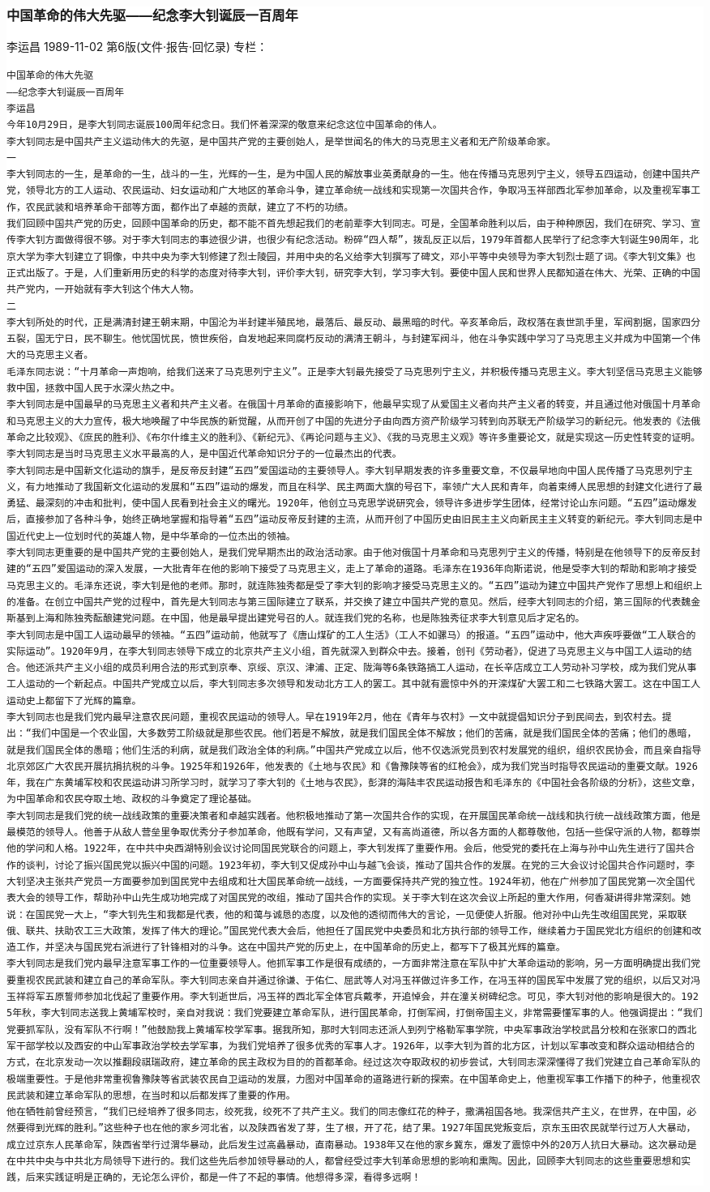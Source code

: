 
### 中国革命的伟大先驱——纪念李大钊诞辰一百周年
李运昌
1989-11-02
第6版(文件·报告·回忆录)
专栏：

    中国革命的伟大先驱
    ——纪念李大钊诞辰一百周年
    李运昌
    今年10月29日，是李大钊同志诞辰100周年纪念日。我们怀着深深的敬意来纪念这位中国革命的伟人。
    李大钊同志是中国共产主义运动伟大的先驱，是中国共产党的主要创始人，是举世闻名的伟大的马克思主义者和无产阶级革命家。
    一
    李大钊同志的一生，是革命的一生，战斗的一生，光辉的一生，是为中国人民的解放事业英勇献身的一生。他在传播马克思列宁主义，领导五四运动，创建中国共产党，领导北方的工人运动、农民运动、妇女运动和广大地区的革命斗争，建立革命统一战线和实现第一次国共合作，争取冯玉祥部西北军参加革命，以及重视军事工作，农民武装和培养革命干部等方面，都作出了卓越的贡献，建立了不朽的功绩。
    我们回顾中国共产党的历史，回顾中国革命的历史，都不能不首先想起我们的老前辈李大钊同志。可是，全国革命胜利以后，由于种种原因，我们在研究、学习、宣传李大钊方面做得很不够。对于李大钊同志的事迹很少讲，也很少有纪念活动。粉碎“四人帮”，拨乱反正以后，1979年首都人民举行了纪念李大钊诞生90周年，北京大学为李大钊建立了铜像，中共中央为李大钊修建了烈士陵园，并用中央的名义给李大钊撰写了碑文，邓小平等中央领导为李大钊烈士题了词。《李大钊文集》也正式出版了。于是，人们重新用历史的科学的态度对待李大钊，评价李大钊，研究李大钊，学习李大钊。要使中国人民和世界人民都知道在伟大、光荣、正确的中国共产党内，一开始就有李大钊这个伟大人物。
    二
    李大钊所处的时代，正是满清封建王朝末期，中国沦为半封建半殖民地，最落后、最反动、最黑暗的时代。辛亥革命后，政权落在袁世凯手里，军阀割据，国家四分五裂，国无宁日，民不聊生。他忧国忧民，愤世疾俗，自发地起来同腐朽反动的满清王朝斗，与封建军阀斗，他在斗争实践中学习了马克思主义并成为中国第一个伟大的马克思主义者。
    毛泽东同志说：“十月革命一声炮响，给我们送来了马克思列宁主义”。正是李大钊最先接受了马克思列宁主义，并积极传播马克思主义。李大钊坚信马克思主义能够救中国，拯救中国人民于水深火热之中。
    李大钊同志是中国最早的马克思主义者和共产主义者。在俄国十月革命的直接影响下，他最早实现了从爱国主义者向共产主义者的转变，并且通过他对俄国十月革命和马克思主义的大力宣传，极大地唤醒了中华民族的新觉醒，从而开创了中国的先进分子由向西方资产阶级学习转到向苏联无产阶级学习的新纪元。他发表的《法俄革命之比较观》、《庶民的胜利》、《布尔什维主义的胜利》、《新纪元》、《再论问题与主义》、《我的马克思主义观》等许多重要论文，就是实现这一历史性转变的证明。李大钊同志是当时马克思主义水平最高的人，是中国近代革命知识分子的一位最杰出的代表。
    李大钊同志是中国新文化运动的旗手，是反帝反封建“五四”爱国运动的主要领导人。李大钊早期发表的许多重要文章，不仅最早地向中国人民传播了马克思列宁主义，有力地推动了我国新文化运动的发展和“五四”运动的爆发，而且在科学、民主两面大旗的号召下，率领广大人民和青年，向着束缚人民思想的封建文化进行了最勇猛、最深刻的冲击和批判，使中国人民看到社会主义的曙光。1920年，他创立马克思学说研究会，领导许多进步学生团体，经常讨论山东问题。“五四”运动爆发后，直接参加了各种斗争，始终正确地掌握和指导着“五四”运动反帝反封建的主流，从而开创了中国历史由旧民主主义向新民主主义转变的新纪元。李大钊同志是中国近代史上一位划时代的英雄人物，是中华革命的一位杰出的领袖。
    李大钊同志更重要的是中国共产党的主要创始人，是我们党早期杰出的政治活动家。由于他对俄国十月革命和马克思列宁主义的传播，特别是在他领导下的反帝反封建的“五四”爱国运动的深入发展，一大批青年在他的影响下接受了马克思主义，走上了革命的道路。毛泽东在1936年向斯诺说，他是受李大钊的帮助和影响才接受马克思主义的。毛泽东还说，李大钊是他的老师。那时，就连陈独秀都是受了李大钊的影响才接受马克思主义的。“五四”运动为建立中国共产党作了思想上和组织上的准备。在创立中国共产党的过程中，首先是大钊同志与第三国际建立了联系，并交换了建立中国共产党的意见。然后，经李大钊同志的介绍，第三国际的代表魏金斯基到上海和陈独秀酝酿建党问题。在中国，他是最早提出建党号召的人。就连我们党的名称，也是陈独秀征求李大钊意见后才定名的。
    李大钊同志是中国工人运动最早的领袖。“五四”运动前，他就写了《唐山煤矿的工人生活》（工人不如骡马）的报道。“五四”运动中，他大声疾呼要做“工人联合的实际运动”。1920年9月，在李大钊同志领导下成立的北京共产主义小组，首先就深入到群众中去。接着，创刊《劳动者》，促进了马克思主义与中国工人运动的结合。他还派共产主义小组的成员利用合法的形式到京奉、京绥、京汉、津浦、正定、陇海等6条铁路搞工人运动，在长辛店成立工人劳动补习学校，成为我们党从事工人运动的一个新起点。中国共产党成立以后，李大钊同志多次领导和发动北方工人的罢工。其中就有震惊中外的开滦煤矿大罢工和二七铁路大罢工。这在中国工人运动史上都留下了光辉的篇章。
    李大钊同志也是我们党内最早注意农民问题，重视农民运动的领导人。早在1919年2月，他在《青年与农村》一文中就提倡知识分子到民间去，到农村去。提出：“我们中国是一个农业国，大多数劳工阶级就是那些农民。他们若是不解放，就是我们国民全体不解放；他们的苦痛，就是我们国民全体的苦痛；他们的愚暗，就是我们国民全体的愚暗；他们生活的利病，就是我们政治全体的利病。”中国共产党成立以后，他不仅选派党员到农村发展党的组织，组织农民协会，而且亲自指导北京郊区广大农民开展抗捐抗税的斗争。1925年和1926年，他发表的《土地与农民》和《鲁豫陕等省的红枪会》，成为我们党当时指导农民运动的重要文献。1926年，我在广东黄埔军校和农民运动讲习所学习时，就学习了李大钊的《土地与农民》，彭湃的海陆丰农民运动报告和毛泽东的《中国社会各阶级的分析》，这些文章，为中国革命和农民夺取土地、政权的斗争奠定了理论基础。
    李大钊同志是我们党的统一战线政策的重要决策者和卓越实践者。他积极地推动了第一次国共合作的实现，在开展国民革命统一战线和执行统一战线政策方面，他是最模范的领导人。他善于从敌人营垒里争取优秀分子参加革命，他既有学问，又有声望，又有高尚道德，所以各方面的人都尊敬他，包括一些保守派的人物，都尊崇他的学问和人格。1922年，在中共中央西湖特别会议讨论同国民党联合的问题上，李大钊发挥了重要作用。会后，他受党的委托在上海与孙中山先生进行了国共合作的谈判，讨论了振兴国民党以振兴中国的问题。1923年初，李大钊又促成孙中山与越飞会谈，推动了国共合作的发展。在党的三大会议讨论国共合作问题时，李大钊坚决主张共产党员一方面要参加到国民党中去组成和壮大国民革命统一战线，一方面要保持共产党的独立性。1924年初，他在广州参加了国民党第一次全国代表大会的领导工作，帮助孙中山先生成功地完成了对国民党的改组，推动了国共合作的实现。关于李大钊在这次会议上所起的重大作用，何香凝讲得非常深刻。她说：在国民党一大上，“李大钊先生和我都是代表，他的和蔼与诚恳的态度，以及他的透彻而伟大的言论，一见便使人折服。他对孙中山先生改组国民党，采取联俄、联共、扶助农工三大政策，发挥了伟大的理论。”国民党代表大会后，他担任了国民党中央委员和北方执行部的领导工作，继续着力于国民党北方组织的创建和改造工作，并坚决与国民党右派进行了针锋相对的斗争。这在中国共产党的历史上，在中国革命的历史上，都写下了极其光辉的篇章。
    李大钊同志是我们党内最早注意军事工作的一位重要领导人。他抓军事工作是很有成绩的，一方面非常注意在军队中扩大革命运动的影响，另一方面明确提出我们党要重视农民武装和建立自己的革命军队。李大钊同志亲自并通过徐谦、于佑仁、屈武等人对冯玉祥做过许多工作，在冯玉祥的国民军中发展了党的组织，以后又对冯玉祥将军五原誓师参加北伐起了重要作用。李大钊逝世后，冯玉祥的西北军全体官兵戴孝，开追悼会，并在潼关树碑纪念。可见，李大钊对他的影响是很大的。1925年秋，李大钊同志送我上黄埔军校时，亲自对我说：我们党要建立革命军队，进行国民革命，打倒军阀，打倒帝国主义，非常需要懂军事的人。他强调提出：“我们党要抓军队，没有军队不行啊！”他鼓励我上黄埔军校学军事。据我所知，那时大钊同志还派人到列宁格勒军事学院，中央军事政治学校武昌分校和在张家口的西北军干部学校以及西安的中山军事政治学校去学军事，为我们党培养了很多优秀的军事人才。1926年，以李大钊为首的北方区，计划以军事改变和群众运动相结合的方式，在北京发动一次以推翻段祺瑞政府，建立革命的民主政权为目的的首都革命。经过这次夺取政权的初步尝试，大钊同志深深懂得了我们党建立自己革命军队的极端重要性。于是他非常重视鲁豫陕等省武装农民自卫运动的发展，力图对中国革命的道路进行新的探索。在中国革命史上，他重视军事工作播下的种子，他重视农民武装和建立革命军队的思想，在当时和以后都发挥了重要的作用。
    他在牺牲前曾经预言，“我们已经培养了很多同志，绞死我，绞死不了共产主义。我们的同志像红花的种子，撒满祖国各地。我深信共产主义，在世界，在中国，必然要得到光辉的胜利。”这些种子也在他的家乡河北省，以及陕西省发了芽，生了根，开了花，结了果。1927年国民党叛变后，京东玉田农民就举行过万人大暴动，成立过京东人民革命军，陕西省举行过渭华暴动，此后发生过高蠡暴动，直南暴动。1938年又在他的家乡冀东，爆发了震惊中外的20万人抗日大暴动。这次暴动是在中共中央与中共北方局领导下进行的。我们这些先后参加领导暴动的人，都曾经受过李大钊革命思想的影响和熏陶。因此，回顾李大钊同志的这些重要思想和实践，后来实践证明是正确的，无论怎么评价，都是一件了不起的事情。他想得多深，看得多远啊！